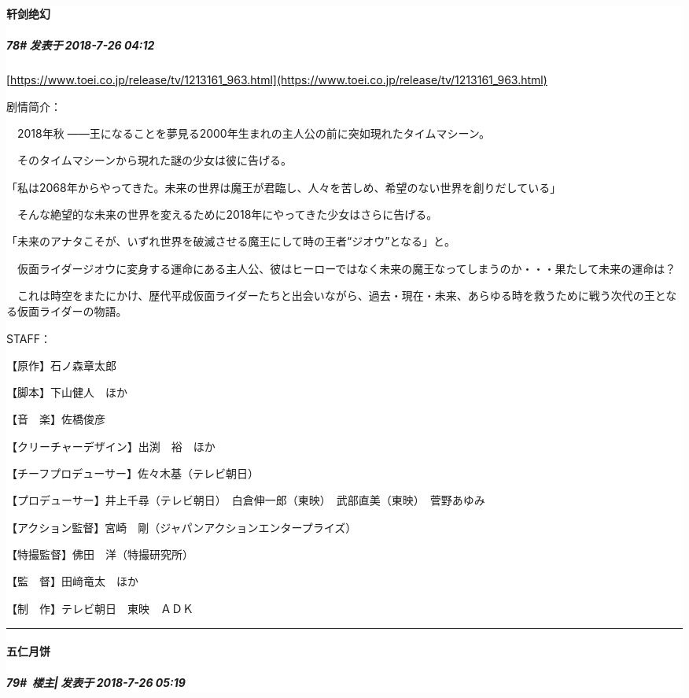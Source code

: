 ####  轩剑绝幻  
##### 78#       发表于 2018-7-26 04:12



[https://www.toei.co.jp/release/tv/1213161_963.html](https://www.toei.co.jp/release/tv/1213161_963.html)


剧情简介：

　2018年秋 ――王になることを夢見る2000年生まれの主人公の前に突如現れたタイムマシーン。

　そのタイムマシーンから現れた謎の少女は彼に告げる。

「私は2068年からやってきた。未来の世界は魔王が君臨し、人々を苦しめ、希望のない世界を創りだしている」

　そんな絶望的な未来の世界を変えるために2018年にやってきた少女はさらに告げる。

「未来のアナタこそが、いずれ世界を破滅させる魔王にして時の王者“ジオウ”となる」と。

　仮面ライダージオウに変身する運命にある主人公、彼はヒーローではなく未来の魔王なってしまうのか・・・果たして未来の運命は？

　これは時空をまたにかけ、歴代平成仮面ライダーたちと出会いながら、過去・現在・未来、あらゆる時を救うために戦う次代の王となる仮面ライダーの物語。


STAFF：

【原作】石ノ森章太郎


【脚本】下山健人　ほか


【音　楽】佐橋俊彦


【クリーチャーデザイン】出渕　裕　ほか


【チーフプロデューサー】佐々木基（テレビ朝日）


【プロデューサー】井上千尋（テレビ朝日）　白倉伸一郎（東映）　武部直美（東映）　菅野あゆみ


【アクション監督】宮崎　剛（ジャパンアクションエンタープライズ）


【特撮監督】佛田　洋（特撮研究所）


【監　督】田﨑竜太　ほか


【制　作】テレビ朝日　東映　ＡＤＫ







*****

####  五仁月饼  
##### 79#         楼主| 发表于 2018-7-26 05:19
